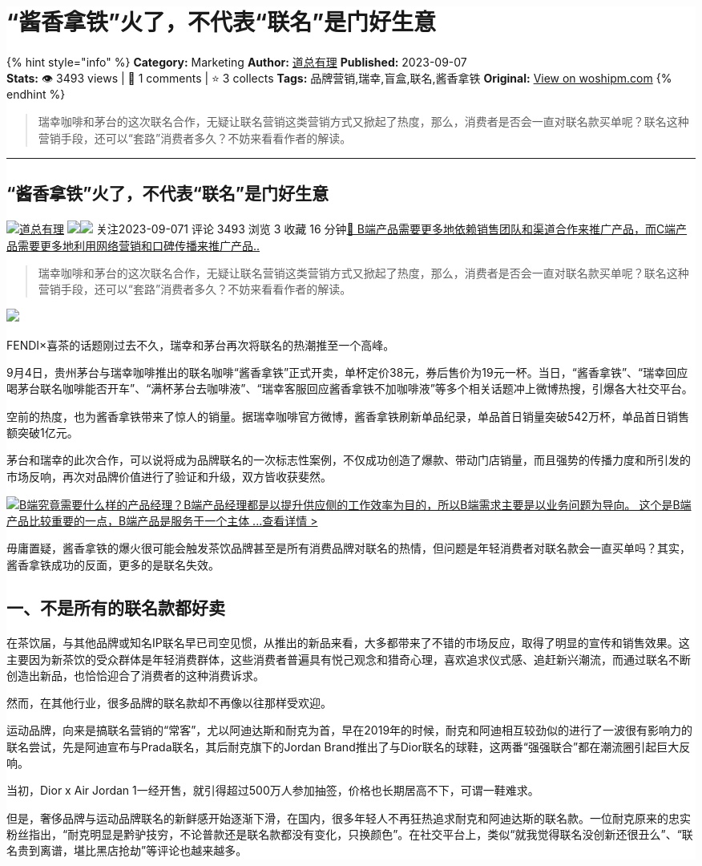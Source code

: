 # “酱香拿铁”火了，不代表“联名”是门好生意
{% hint style="info" %}
**Category:** Marketing
**Author:** [道总有理](https://www.woshipm.com/u/319619)
**Published:** 2023-09-07  
**Stats:** 👁️ 3493 views | 💬 1 comments | ⭐ 3 collects
**Tags:** 品牌营销,瑞幸,盲盒,联名,酱香拿铁
**Original:** [View on woshipm.com](https://www.woshipm.com/marketing/5899075.html)
{% endhint %}
> 瑞幸咖啡和茅台的这次联名合作，无疑让联名营销这类营销方式又掀起了热度，那么，消费者是否会一直对联名款买单呢？联名这种营销手段，还可以“套路”消费者多久？不妨来看看作者的解读。

---

## “酱香拿铁”火了，不代表“联名”是门好生意

[![](https://static.woshipm.com/view/woshipm_api_def_20230925172710_5460.jpg?imageView2/1/w/72/h/72/q/100)](https://www.woshipm.com/u/319619)[道总有理](https://www.woshipm.com/u/319619) ![](https://static.woshipm.com/tag/1121_1@2x.png)![](https://static.woshipm.com/tag/2103_1@2x.png) 关注2023-09-071 评论 3493 浏览 3 收藏 16 分钟[🔗 B端产品需要更多地依赖销售团队和渠道合作来推广产品，而C端产品需要更多地利用网络营销和口碑传播来推广产品..](https://ke.qidianla.com/courses/bcpm)

> 瑞幸咖啡和茅台的这次联名合作，无疑让联名营销这类营销方式又掀起了热度，那么，消费者是否会一直对联名款买单呢？联名这种营销手段，还可以“套路”消费者多久？不妨来看看作者的解读。

![](https://image.woshipm.com/2023/04/14/85fa8a84-daa1-11ed-9b82-00163e0b5ff3.png)

FENDI×喜茶的话题刚过去不久，瑞幸和茅台再次将联名的热潮推至一个高峰。

9月4日，贵州茅台与瑞幸咖啡推出的联名咖啡“酱香拿铁”正式开卖，单杯定价38元，券后售价为19元一杯。当日，“酱香拿铁”、“瑞幸回应喝茅台联名咖啡能否开车”、“满杯茅台去咖啡液”、“瑞幸客服回应酱香拿铁不加咖啡液”等多个相关话题冲上微博热搜，引爆各大社交平台。

空前的热度，也为酱香拿铁带来了惊人的销量。据瑞幸咖啡官方微博，酱香拿铁刷新单品纪录，单品首日销量突破542万杯，单品首日销售额突破1亿元。

茅台和瑞幸的此次合作，可以说将成为品牌联名的一次标志性案例，不仅成功创造了爆款、带动门店销量，而且强势的传播力度和所引发的市场反响，再次对品牌价值进行了验证和升级，双方皆收获斐然。

[![](https://image.woshipm.com/2023/08/02/f7cafd68-30e3-11ee-9da3-00163e0b5ff3.png)B端究竟需要什么样的产品经理？B端产品经理都是以提升供应侧的工作效率为目的，所以B端需求主要是以业务问题为导向。 这个是B端产品比较重要的一点，B端产品是服务于一个主体 ...查看详情 >](https://ke.qidianla.com/courses/bcpm)

毋庸置疑，酱香拿铁的爆火很可能会触发茶饮品牌甚至是所有消费品牌对联名的热情，但问题是年轻消费者对联名款会一直买单吗？其实，酱香拿铁成功的反面，更多的是联名失效。

## 一、不是所有的联名款都好卖

在茶饮届，与其他品牌或知名IP联名早已司空见惯，从推出的新品来看，大多都带来了不错的市场反应，取得了明显的宣传和销售效果。这主要因为新茶饮的受众群体是年轻消费群体，这些消费者普遍具有悦己观念和猎奇心理，喜欢追求仪式感、追赶新兴潮流，而通过联名不断创造出新品，也恰恰迎合了消费者的这种消费诉求。

然而，在其他行业，很多品牌的联名款却不再像以往那样受欢迎。

运动品牌，向来是搞联名营销的“常客”，尤以阿迪达斯和耐克为首，早在2019年的时候，耐克和阿迪相互较劲似的进行了一波很有影响力的联名尝试，先是阿迪宣布与Prada联名，其后耐克旗下的Jordan Brand推出了与Dior联名的球鞋，这两番“强强联合”都在潮流圈引起巨大反响。

当初，Dior x Air Jordan 1一经开售，就引得超过500万人参加抽签，价格也长期居高不下，可谓一鞋难求。

但是，奢侈品牌与运动品牌联名的新鲜感开始逐渐下滑，在国内，很多年轻人不再狂热追求耐克和阿迪达斯的联名款。一位耐克原来的忠实粉丝指出，“耐克明显是黔驴技穷，不论普款还是联名款都没有变化，只换颜色”。在社交平台上，类似“就我觉得联名没创新还很丑么”、“联名贵到离谱，堪比黑店抢劫”等评论也越来越多。
